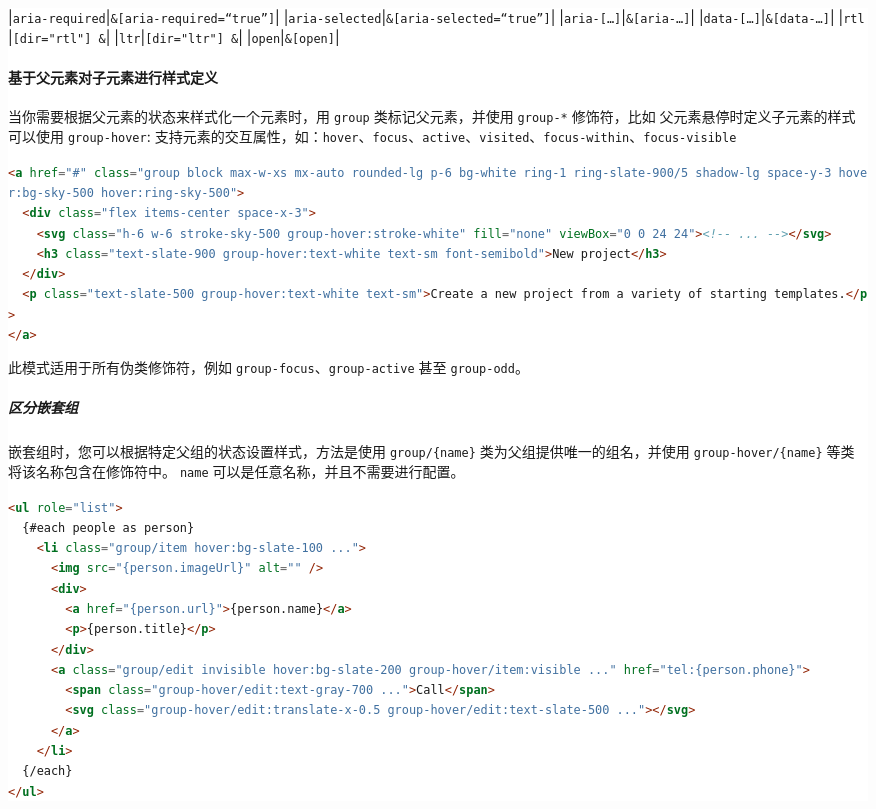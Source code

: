 |`aria-required`|`&[aria-required=“true”]`|
|`aria-selected`|`&[aria-selected=“true”]`|
|`aria-[…]`|`&[aria-…]`|
|`data-[…]`|`&[data-…]`|
|`rtl`|`[dir="rtl"] &`|
|`ltr`|`[dir="ltr"] &`|
|`open`|`&[open]`|


#### 基于父元素对子元素进行样式定义
当你需要根据父元素的状态来样式化一个元素时，用 `group` 类标记父元素，并使用 `group-*` 修饰符，比如 父元素悬停时定义子元素的样式可以使用 `group-hover`:
支持元素的交互属性，如：`hover`、`focus`、`active`、`visited`、`focus-within`、`focus-visible`

```html
<a href="#" class="group block max-w-xs mx-auto rounded-lg p-6 bg-white ring-1 ring-slate-900/5 shadow-lg space-y-3 hover:bg-sky-500 hover:ring-sky-500">
  <div class="flex items-center space-x-3">
    <svg class="h-6 w-6 stroke-sky-500 group-hover:stroke-white" fill="none" viewBox="0 0 24 24"><!-- ... --></svg>
    <h3 class="text-slate-900 group-hover:text-white text-sm font-semibold">New project</h3>
  </div>
  <p class="text-slate-500 group-hover:text-white text-sm">Create a new project from a variety of starting templates.</p>
</a>
```

此模式适用于所有伪类修饰符，例如 `group-focus`、`group-active` 甚至 `group-odd`。

##### 区分嵌套组
嵌套组时，您可以根据特定父组的状态设置样式，方法是使用 `group/{name}` 类为父组提供唯一的组名，并使用 `group-hover/{name}` 等类将该名称包含在修饰符中。
`name` 可以是任意名称，并且不需要进行配置。

```html
<ul role="list">
  {#each people as person}
    <li class="group/item hover:bg-slate-100 ...">
      <img src="{person.imageUrl}" alt="" />
      <div>
        <a href="{person.url}">{person.name}</a>
        <p>{person.title}</p>
      </div>
      <a class="group/edit invisible hover:bg-slate-200 group-hover/item:visible ..." href="tel:{person.phone}">
        <span class="group-hover/edit:text-gray-700 ...">Call</span>
        <svg class="group-hover/edit:translate-x-0.5 group-hover/edit:text-slate-500 ..."></svg>
      </a>
    </li>
  {/each}
</ul>
```
